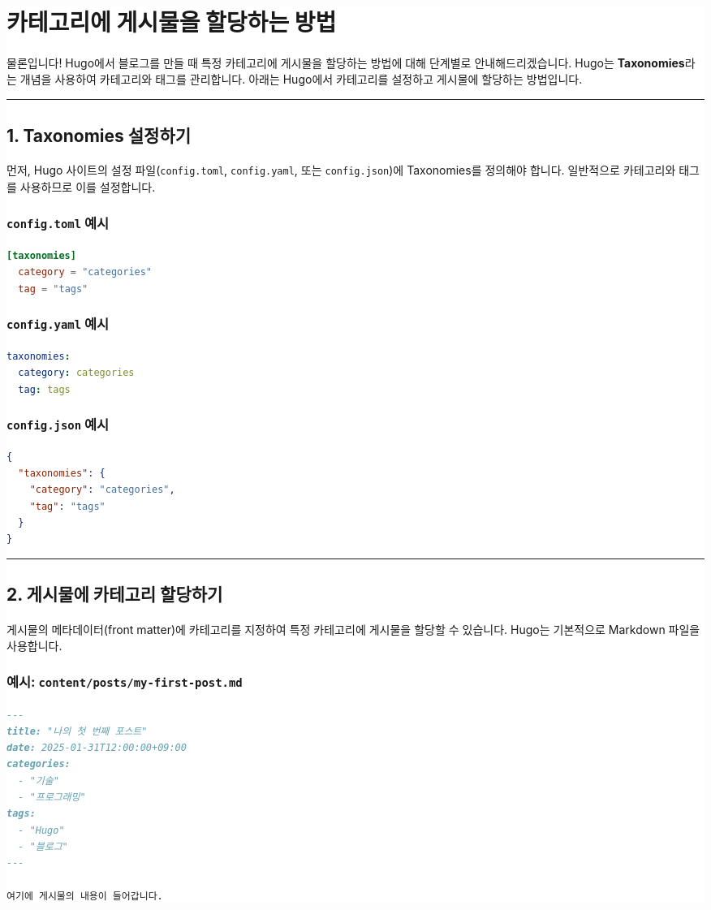 # 카테고리에 게시물을 할당하는 방법

물론입니다! Hugo에서 블로그를 만들 때 특정 카테고리에 게시물을 할당하는 방법에 대해 단계별로 안내해드리겠습니다. Hugo는 **Taxonomies**라는 개념을 사용하여 카테고리와 태그를 관리합니다. 아래는 Hugo에서 카테고리를 설정하고 게시물에 할당하는 방법입니다.

---

## 1. Taxonomies 설정하기

먼저, Hugo 사이트의 설정 파일(`config.toml`, `config.yaml`, 또는 `config.json`)에 Taxonomies를 정의해야 합니다. 일반적으로 카테고리와 태그를 사용하므로 이를 설정합니다.

### `config.toml` 예시

```toml
[taxonomies]
  category = "categories"
  tag = "tags"
```

### `config.yaml` 예시

```yaml
taxonomies:
  category: categories
  tag: tags
```

### `config.json` 예시

```json
{
  "taxonomies": {
    "category": "categories",
    "tag": "tags"
  }
}
```

---

## 2. 게시물에 카테고리 할당하기

게시물의 메타데이터(front matter)에 카테고리를 지정하여 특정 카테고리에 게시물을 할당할 수 있습니다. Hugo는 기본적으로 Markdown 파일을 사용합니다.

### 예시: `content/posts/my-first-post.md`

```markdown
---
title: "나의 첫 번째 포스트"
date: 2025-01-31T12:00:00+09:00
categories:
  - "기술"
  - "프로그래밍"
tags:
  - "Hugo"
  - "블로그"
---

여기에 게시물의 내용이 들어갑니다.
```
